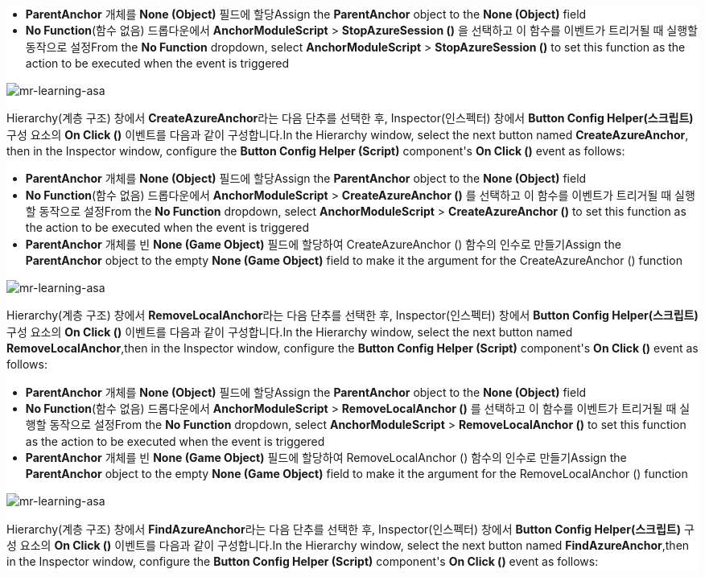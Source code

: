 * <span data-ttu-id="7534d-151">**ParentAnchor** 개체를 **None (Object)** 필드에 할당</span><span class="sxs-lookup"><span data-stu-id="7534d-151">Assign the **ParentAnchor** object to the **None (Object)** field</span></span>
* <span data-ttu-id="7534d-152">**No Function**(함수 없음) 드롭다운에서 **AnchorModuleScript** > **StopAzureSession ()** 을 선택하고 이 함수를 이벤트가 트리거될 때 실행할 동작으로 설정</span><span class="sxs-lookup"><span data-stu-id="7534d-152">From the **No Function** dropdown, select **AnchorModuleScript** > **StopAzureSession ()** to set this function as the action to be executed when the event is triggered</span></span>

![mr-learning-asa](images/mr-learning-asa/asa-02-section5-step1-2.png)

<span data-ttu-id="7534d-154">Hierarchy(계층 구조) 창에서 **CreateAzureAnchor**라는 다음 단추를 선택한 후, Inspector(인스펙터) 창에서 **Button Config Helper(스크립트)** 구성 요소의 **On Click ()** 이벤트를 다음과 같이 구성합니다.</span><span class="sxs-lookup"><span data-stu-id="7534d-154">In the Hierarchy window, select the next button named **CreateAzureAnchor**, then in the Inspector window, configure the **Button Config Helper (Script)** component's **On Click ()** event as follows:</span></span>

* <span data-ttu-id="7534d-155">**ParentAnchor** 개체를 **None (Object)** 필드에 할당</span><span class="sxs-lookup"><span data-stu-id="7534d-155">Assign the **ParentAnchor** object to the **None (Object)** field</span></span>
* <span data-ttu-id="7534d-156">**No Function**(함수 없음) 드롭다운에서 **AnchorModuleScript** > **CreateAzureAnchor ()** 를 선택하고 이 함수를 이벤트가 트리거될 때 실행할 동작으로 설정</span><span class="sxs-lookup"><span data-stu-id="7534d-156">From the **No Function** dropdown, select **AnchorModuleScript** > **CreateAzureAnchor ()** to set this function as the action to be executed when the event is triggered</span></span>
* <span data-ttu-id="7534d-157">**ParentAnchor** 개체를 빈 **None (Game Object)** 필드에 할당하여 CreateAzureAnchor () 함수의 인수로 만들기</span><span class="sxs-lookup"><span data-stu-id="7534d-157">Assign the **ParentAnchor** object to the empty **None (Game Object)** field to make it the argument for the CreateAzureAnchor () function</span></span>

![mr-learning-asa](images/mr-learning-asa/asa-02-section5-step1-3.png)

<span data-ttu-id="7534d-159">Hierarchy(계층 구조) 창에서 **RemoveLocalAnchor**라는 다음 단추를 선택한 후, Inspector(인스펙터) 창에서 **Button Config Helper(스크립트)** 구성 요소의 **On Click ()** 이벤트를 다음과 같이 구성합니다.</span><span class="sxs-lookup"><span data-stu-id="7534d-159">In the Hierarchy window, select the next button named **RemoveLocalAnchor**,then in the Inspector window, configure the **Button Config Helper (Script)** component's **On Click ()** event as follows:</span></span>

* <span data-ttu-id="7534d-160">**ParentAnchor** 개체를 **None (Object)** 필드에 할당</span><span class="sxs-lookup"><span data-stu-id="7534d-160">Assign the **ParentAnchor** object to the **None (Object)** field</span></span>
* <span data-ttu-id="7534d-161">**No Function**(함수 없음) 드롭다운에서 **AnchorModuleScript** > **RemoveLocalAnchor ()** 를 선택하고 이 함수를 이벤트가 트리거될 때 실행할 동작으로 설정</span><span class="sxs-lookup"><span data-stu-id="7534d-161">From the **No Function** dropdown, select **AnchorModuleScript** > **RemoveLocalAnchor ()** to set this function as the action to be executed when the event is triggered</span></span>
* <span data-ttu-id="7534d-162">**ParentAnchor** 개체를 빈 **None (Game Object)** 필드에 할당하여 RemoveLocalAnchor () 함수의 인수로 만들기</span><span class="sxs-lookup"><span data-stu-id="7534d-162">Assign the **ParentAnchor** object to the empty **None (Game Object)** field to make it the argument for the RemoveLocalAnchor () function</span></span>

![mr-learning-asa](images/mr-learning-asa/asa-02-section5-step1-4.png)

<span data-ttu-id="7534d-164">Hierarchy(계층 구조) 창에서 **FindAzureAnchor**라는 다음 단추를 선택한 후, Inspector(인스펙터) 창에서 **Button Config Helper(스크립트)** 구성 요소의 **On Click ()** 이벤트를 다음과 같이 구성합니다.</span><span class="sxs-lookup"><span data-stu-id="7534d-164">In the Hierarchy window, select the next button named **FindAzureAnchor**,then in the Inspector window, configure the **Button Config Helper (Script)** component's **On Click ()** event as follows:</span></span>
